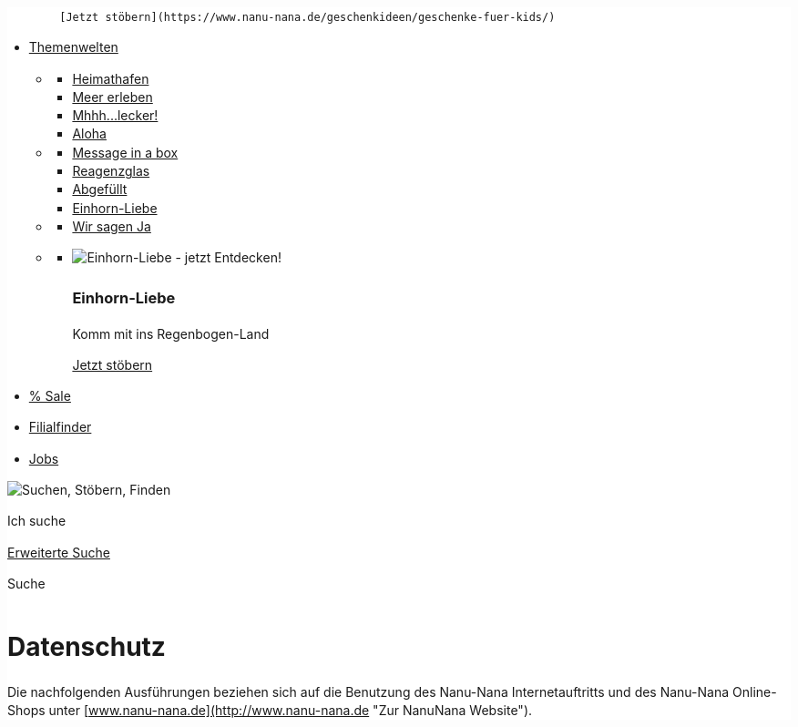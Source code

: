             [Jetzt stöbern](https://www.nanu-nana.de/geschenkideen/geschenke-fuer-kids/)

-   <a href="https://www.nanu-nana.de/de/themenwelten/" id="menu26" class="mega has-child" title="Themenwelten"><span class="menu-title">Themenwelten</span></a><span class="menu-parent-icon"></span>
    -   -   <a href="https://www.nanu-nana.de/de/themenwelten/spieglein-spieglein/" id="menu94" class="mega first" title="Heimathafen"><span class="menu-title">Heimathafen</span></a>
        -   <a href="https://www.nanu-nana.de/de/themenwelten/meer-erleben/" id="menu120" class="mega" title="Meer erleben"><span class="menu-title">Meer erleben</span></a>
        -   <a href="https://www.nanu-nana.de/de/themenwelten/grillen/" id="menu95" class="mega" title="Mhhh...lecker!"><span class="menu-title">Mhhh...lecker!</span></a>
        -   <a href="https://www.nanu-nana.de/de/themenwelten/exotische-raumduefte/" id="menu108" class="mega last" title="Aloha"><span class="menu-title">Aloha</span></a>

    -   -   <a href="https://www.nanu-nana.de/de/themenwelten/kettenkreation/" id="menu126" class="mega first" title="Message in a box"><span class="menu-title">Message in a box</span></a>
        -   <a href="https://www.nanu-nana.de/de/themenwelten/reagenzglas/" id="menu98" class="mega" title="Reagenzglas"><span class="menu-title">Reagenzglas</span></a>
        -   <a href="https://www.nanu-nana.de/de/themenwelten/abgefuellt/" id="menu109" class="mega" title="Abgefüllt"><span class="menu-title">Abgefüllt</span></a>
        -   <a href="https://www.nanu-nana.de/de/themenwelten/einhorn-liebe/" id="menu125" class="mega last" title="Einhorn-Liebe"><span class="menu-title">Einhorn-Liebe</span></a>

    -   -   <a href="https://www.nanu-nana.de/de/themenwelten/wir-sagen-ja/" id="menu127" class="mega first" title="Wir sagen Ja"><span class="menu-title">Wir sagen Ja</span></a>

    -   -   ![Einhorn-Liebe - jetzt Entdecken!](https://media.nanu-nana.de/media/wysiwyg/Bild_in_Navi_Einhorn_295x191px.jpg)

            ### Einhorn-Liebe

            Komm mit ins Regenbogen-Land

            [Jetzt stöbern](https://www.nanu-nana.de/themenwelten/einhorn-liebe/)

-   <a href="https://www.nanu-nana.de/de/sale/" id="menu27" class="mega sale" title="% Sale"><span class="menu-title">% Sale</span></a>
-   <a href="/filialfinder" id="menu31" class="mega sub-menu-item" title="Filialfinder"><span class="menu-title"><em></em>Filialfinder</span></a>
-   <a href="http://unternehmen.nanu-nana.de/jobs/" id="menu32" class="mega last sub-menu-item" title="Jobs"><span class="menu-title"><em></em>Jobs</span></a>

<a href="" id="contentarea"></a>

![Suchen, Stöbern, Finden](https://static.nanu-nana.de/static/frontend/Nanunana/nanunana/de_DE/images/search-text.svg)

Ich suche

<a href="https://www.nanu-nana.de/de/catalogsearch/advanced/" class="action advanced">Erweiterte Suche</a>

<span>Suche</span>

<span class="base" data-ui-id="page-title-wrapper">Datenschutz</span>
=====================================================================

Die nachfolgenden Ausführungen beziehen sich auf die Benutzung des Nanu-Nana Internetauftritts und des Nanu-Nana Online-Shops unter [www.nanu-nana.de](http://www.nanu-nana.de "Zur NanuNana Website").
